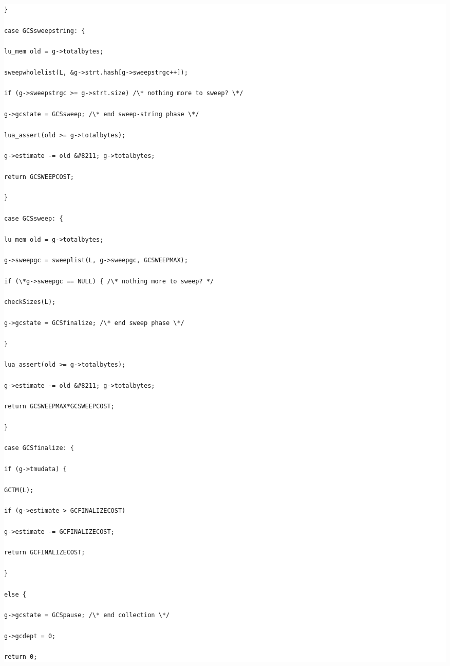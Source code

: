 ```
}
      
case GCSsweepstring: {
        
lu_mem old = g->totalbytes;
        
sweepwholelist(L, &g->strt.hash[g->sweepstrgc++]);
        
if (g->sweepstrgc >= g->strt.size) /\* nothing more to sweep? \*/
          
g->gcstate = GCSsweep; /\* end sweep-string phase \*/
        
lua_assert(old >= g->totalbytes);
        
g->estimate -= old &#8211; g->totalbytes;
        
return GCSWEEPCOST;
      
}
      
case GCSsweep: {
        
lu_mem old = g->totalbytes;
        
g->sweepgc = sweeplist(L, g->sweepgc, GCSWEEPMAX);
        
if (\*g->sweepgc == NULL) { /\* nothing more to sweep? */
          
checkSizes(L);
          
g->gcstate = GCSfinalize; /\* end sweep phase \*/
        
}
        
lua_assert(old >= g->totalbytes);
        
g->estimate -= old &#8211; g->totalbytes;
        
return GCSWEEPMAX*GCSWEEPCOST;
      
}
      
case GCSfinalize: {
        
if (g->tmudata) {
          
GCTM(L);
          
if (g->estimate > GCFINALIZECOST)
            
g->estimate -= GCFINALIZECOST;
          
return GCFINALIZECOST;
        
}
        
else {
          
g->gcstate = GCSpause; /\* end collection \*/
          
g->gcdept = 0;
          
return 0;
```